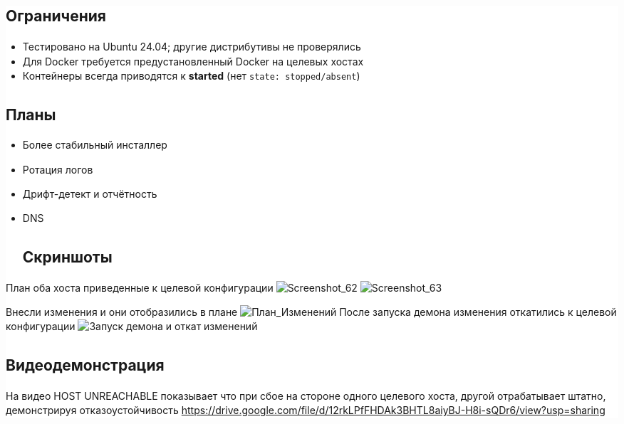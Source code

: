 ## Ограничения

- Тестировано на Ubuntu 24.04; другие дистрибутивы не проверялись
- Для Docker требуется предустановленный Docker на целевых хостах
- Контейнеры всегда приводятся к **started** (нет `state: stopped/absent`)


## Планы
- Более стабильный инсталлер
- Ротация логов
- Дрифт-детект и отчётность
- DNS

  ## Скриншоты
План оба хоста приведенные к целевой конфигурации 
![Screenshot_62](https://github.com/user-attachments/assets/93f841fb-9a54-40e0-8424-418251a1150a)
![Screenshot_63](https://github.com/user-attachments/assets/a7472654-9a75-4622-9bb9-b365981cde97)

Внесли изменения и они отобразились в плане
![План_Изменений](https://github.com/user-attachments/assets/aa6f489f-7b2d-4bf6-b877-186aa51fb0e7)
После запуска демона изменения откатились к целевой конфигурации
![Запуск демона и откат изменений](https://github.com/user-attachments/assets/d3ccfd6d-6638-424c-b0a4-8f8d5a9e866d)

## Видеодемонстрация
На видео HOST UNREACHABLE показывает что при сбое на стороне одного целевого хоста, другой отрабатывает штатно, демонстрируя отказоустойчивость
https://drive.google.com/file/d/12rkLPfFHDAk3BHTL8aiyBJ-H8i-sQDr6/view?usp=sharing
